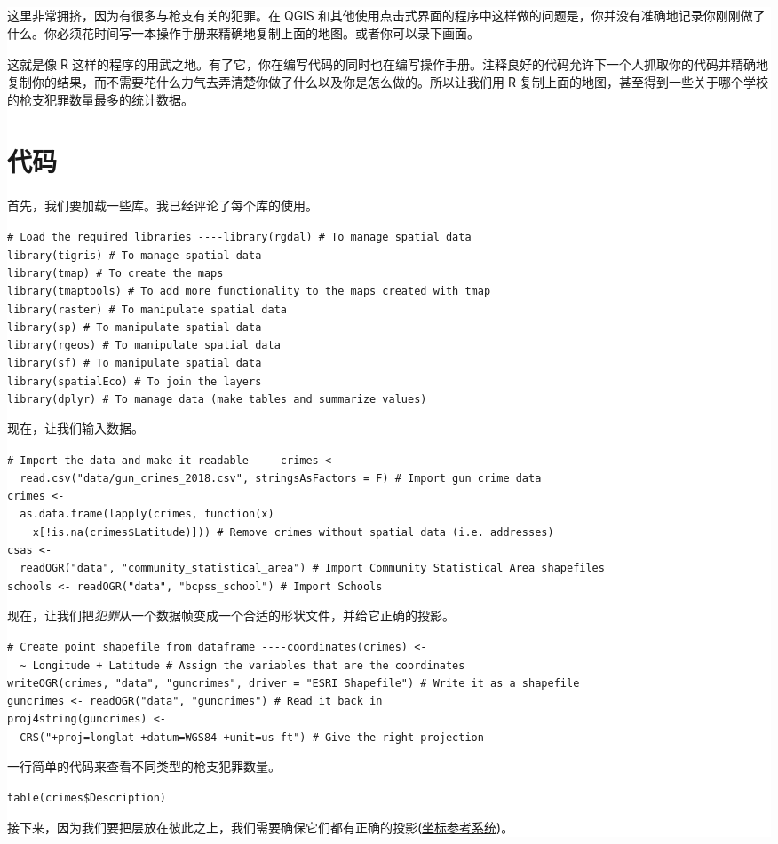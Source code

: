 这里非常拥挤，因为有很多与枪支有关的犯罪。在 QGIS 和其他使用点击式界面的程序中这样做的问题是，你并没有准确地记录你刚刚做了什么。你必须花时间写一本操作手册来精确地复制上面的地图。或者你可以录下画面。

这就是像 R 这样的程序的用武之地。有了它，你在编写代码的同时也在编写操作手册。注释良好的代码允许下一个人抓取你的代码并精确地复制你的结果，而不需要花什么力气去弄清楚你做了什么以及你是怎么做的。所以让我们用 R 复制上面的地图，甚至得到一些关于哪个学校的枪支犯罪数量最多的统计数据。

# 代码

首先，我们要加载一些库。我已经评论了每个库的使用。

```
# Load the required libraries ----library(rgdal) # To manage spatial data
library(tigris) # To manage spatial data
library(tmap) # To create the maps
library(tmaptools) # To add more functionality to the maps created with tmap
library(raster) # To manipulate spatial data
library(sp) # To manipulate spatial data
library(rgeos) # To manipulate spatial data
library(sf) # To manipulate spatial data
library(spatialEco) # To join the layers
library(dplyr) # To manage data (make tables and summarize values)
```

现在，让我们输入数据。

```
# Import the data and make it readable ----crimes <-
  read.csv("data/gun_crimes_2018.csv", stringsAsFactors = F) # Import gun crime data
crimes <-
  as.data.frame(lapply(crimes, function(x)
    x[!is.na(crimes$Latitude)])) # Remove crimes without spatial data (i.e. addresses)
csas <-
  readOGR("data", "community_statistical_area") # Import Community Statistical Area shapefiles
schools <- readOGR("data", "bcpss_school") # Import Schools
```

现在，让我们把*犯罪*从一个数据帧变成一个合适的形状文件，并给它正确的投影。

```
# Create point shapefile from dataframe ----coordinates(crimes) <-
  ~ Longitude + Latitude # Assign the variables that are the coordinates
writeOGR(crimes, "data", "guncrimes", driver = "ESRI Shapefile") # Write it as a shapefile
guncrimes <- readOGR("data", "guncrimes") # Read it back in
proj4string(guncrimes) <-
  CRS("+proj=longlat +datum=WGS84 +unit=us-ft") # Give the right projection
```

一行简单的代码来查看不同类型的枪支犯罪数量。

```
table(crimes$Description)
```

接下来，因为我们要把层放在彼此之上，我们需要确保它们都有正确的投影([坐标参考系统](https://docs.qgis.org/2.8/en/docs/gentle_gis_introduction/coordinate_reference_systems.html))。

